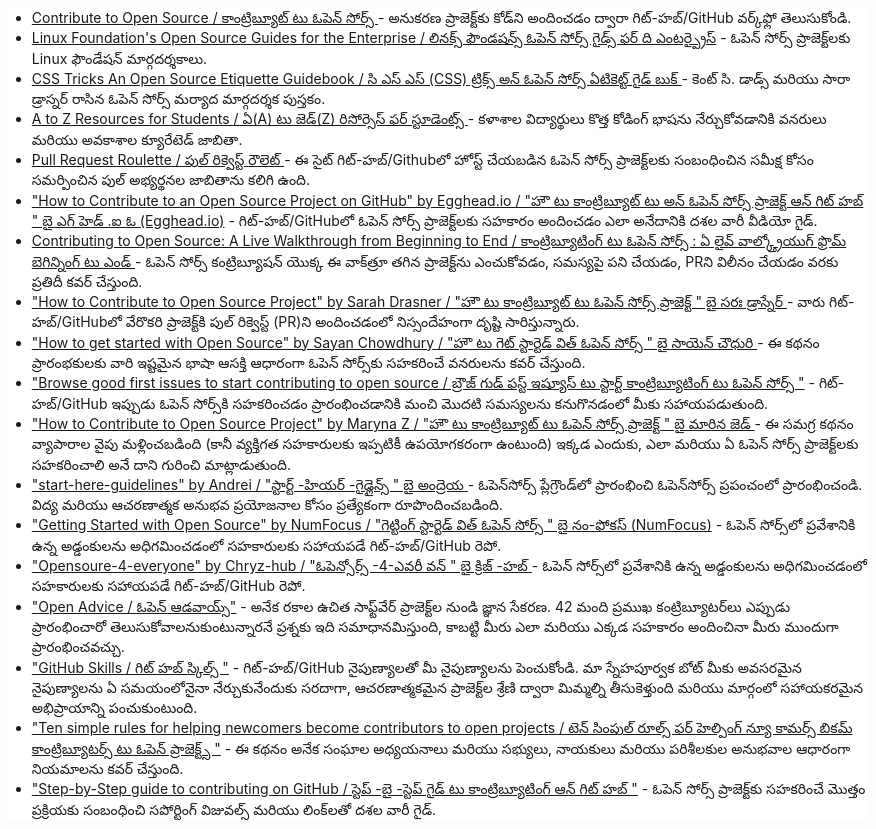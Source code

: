 - [Contribute to Open Source / కాంట్రిబ్యూట్ టు  ఓపెన్  సోర్స్ ](https://github.com/danthareja/contribute-to-open-source) - అనుకరణ ప్రాజెక్ట్‌కు కోడ్‌ని అందించడం ద్వారా గిట్-హబ్/GitHub వర్క్‌ఫ్లో తెలుసుకోండి.
- [Linux Foundation's Open Source Guides for the Enterprise / లినక్స్  ఫౌండషన్స్  ఓపెన్  సోర్స్  గైడ్స్  ఫర్  ది  ఎంటర్ప్రైస్](https://www.linuxfoundation.org/resources/open-source-guides/) - ఓపెన్ సోర్స్ ప్రాజెక్ట్‌లకు Linux ఫౌండేషన్ మార్గదర్శకాలు.
- [CSS Tricks An Open Source Etiquette Guidebook / సి ఎస్ ఎస్ (CSS)  ట్రిక్స్ అన్  ఓపెన్  సోర్స్  ఏటికెట్ట్   గైడ్ బుక్ ](https://css-tricks.com/open-source-etiquette-guidebook/) - కెంట్ సి. డాడ్స్ మరియు సారా డ్రాస్నర్ రాసిన ఓపెన్ సోర్స్ మర్యాద మార్గదర్శక పుస్తకం.
- [A to Z Resources for Students / ఏ(A) టు  జెడ్(Z)  రిసోర్సెస్  ఫర్  స్టూడెంట్స్ ](https://github.com/dipakkr/A-to-Z-Resources-for-Students) - కళాశాల విద్యార్థులు కొత్త కోడింగ్ భాషను నేర్చుకోవడానికి వనరులు మరియు అవకాశాల క్యూరేటెడ్ జాబితా.
- [Pull Request Roulette / పుల్  రిక్వెస్ట్  రౌలెట్ ](http://www.pullrequestroulette.com/) - ఈ సైట్ గిట్-హబ్/Githubలో హోస్ట్ చేయబడిన ఓపెన్ సోర్స్ ప్రాజెక్ట్‌లకు సంబంధించిన సమీక్ష కోసం సమర్పించిన పుల్ అభ్యర్థనల జాబితాను కలిగి ఉంది.
- ["How to Contribute to an Open Source Project on GitHub" by Egghead.io / "హౌ  టు  కాంట్రిబ్యూట్  టు  అన్  ఓపెన్  సోర్స్  ప్రాజెక్ట్  ఆన్  గిట్ హబ్ " బై  ఎగ్ హెడ్ .ఐ ఓ (Egghead.io)](https://egghead.io/courses/how-to-contribute-to-an-open-source-project-on-github) - గిట్-హబ్/GitHubలో ఓపెన్ సోర్స్ ప్రాజెక్ట్‌లకు సహకారం అందించడం ఎలా అనేదానికి దశల వారీ వీడియో గైడ్.
- [Contributing to Open Source: A Live Walkthrough from Beginning to End / కాంట్రిబ్యూటింగ్  టు  ఓపెన్  సోర్స్ : ఏ  లైవ్  వాల్క్త్రోయుగ్  ఫ్రొమ్  బెగిన్నింగ్  టు   ఎండ్ ](https://medium.com/@kevinjin/contributing-to-open-source-walkthrough-part-0-b3dc43e6b720) - ఓపెన్ సోర్స్ కంట్రిబ్యూషన్ యొక్క ఈ వాక్‌త్రూ తగిన ప్రాజెక్ట్‌ను ఎంచుకోవడం, సమస్యపై పని చేయడం, PRని విలీనం చేయడం వరకు ప్రతిదీ కవర్ చేస్తుంది.
- ["How to Contribute to Open Source Project" by Sarah Drasner / "హౌ  టు  కాంట్రిబ్యూట్  టు   ఓపెన్  సోర్స్  ప్రాజెక్ట్ " బై  సరః  డ్రాస్నేర్ ](https://css-tricks.com/how-to-contribute-to-an-open-source-project/) - వారు గిట్-హబ్/GitHubలో వేరొకరి ప్రాజెక్ట్‌కి పుల్ రిక్వెస్ట్ (PR)ని అందించడంలో నిస్సందేహంగా దృష్టి సారిస్తున్నారు.
- ["How to get started with Open Source" by Sayan Chowdhury / "హౌ  టు  గెట్  స్టార్టెడ్ విత్  ఓపెన్  సోర్స్ " బై  సాయెన్  చౌధురి ](https://www.hackerearth.com:443/getstarted-opensource/) - ఈ కథనం ప్రారంభకులకు వారి ఇష్టమైన భాషా ఆసక్తి ఆధారంగా ఓపెన్ సోర్స్‌కు సహకరించే వనరులను కవర్ చేస్తుంది.
- ["Browse good first issues to start contributing to open source / బ్రౌజ్  గుడ్  ఫస్ట్  ఇష్యూస్  టు  స్టార్ట్  కాంట్రిబ్యూటింగ్  టు  ఓపెన్  సోర్స్ "](https://github.blog/2020-01-22-browse-good-first-issues-to-start-contributing-to-open-source/) - గిట్-హబ్/GitHub ఇప్పుడు ఓపెన్ సోర్స్‌కి సహకరించడం ప్రారంభించడానికి మంచి మొదటి సమస్యలను కనుగొనడంలో మీకు సహాయపడుతుంది.
- ["How to Contribute to Open Source Project" by Maryna Z / "హౌ  టు  కాంట్రిబ్యూట్  టు  ఓపెన్  సోర్స్  ప్రాజెక్ట్ " బై  మారిన  జెడ్ ](https://rubygarage.org/blog/how-contribute-to-open-source-projects) - ఈ సమగ్ర కథనం వ్యాపారాల వైపు మళ్లించబడింది (కానీ వ్యక్తిగత సహకారులకు ఇప్పటికీ ఉపయోగకరంగా ఉంటుంది) ఇక్కడ ఎందుకు, ఎలా మరియు ఏ ఓపెన్ సోర్స్ ప్రాజెక్ట్‌లకు సహకరించాలి అనే దాని గురించి మాట్లాడుతుంది.
- ["start-here-guidelines" by Andrei / "స్టార్ట్ -హియర్ -గైడ్లైన్స్ " బై  అంద్రెయ ](https://github.com/zero-to-mastery/start-here-guidelines) -
  ఓపెన్‌సోర్స్ ప్లేగ్రౌండ్‌లో ప్రారంభించి ఓపెన్‌సోర్స్ ప్రపంచంలో ప్రారంభించండి. విద్య మరియు ఆచరణాత్మక అనుభవ ప్రయోజనాల కోసం ప్రత్యేకంగా రూపొందించబడింది.
- ["Getting Started with Open Source" by NumFocus / "గెట్టింగ్  స్టార్టెడ్  విత్  ఓపెన్  సోర్స్ " బై  నం-ఫోకస్ (NumFocus)](https://github.com/numfocus/getting-started-with-open-source) - ఓపెన్ సోర్స్‌లో ప్రవేశానికి ఉన్న అడ్డంకులను అధిగమించడంలో సహకారులకు సహాయపడే గిట్-హబ్/GitHub రెపో.
- ["Opensoure-4-everyone" by Chryz-hub / "ఓపెన్సోర్స్ -4-ఎవరీ వన్  " బై  క్రిజ్ -హబ్ ](https://github.com/chryz-hub/opensource-4-everyone) - ఓపెన్ సోర్స్‌లో ప్రవేశానికి ఉన్న అడ్డంకులను అధిగమించడంలో సహకారులకు సహాయపడే గిట్-హబ్/GitHub రెపో.
- ["Open Advice / ఓపెన్  ఆడవాయ్స్"](http://open-advice.org/) - అనేక రకాల ఉచిత సాఫ్ట్‌వేర్ ప్రాజెక్ట్‌ల నుండి జ్ఞాన సేకరణ. 42 మంది ప్రముఖ కంట్రిబ్యూటర్‌లు ఎప్పుడు ప్రారంభించారో తెలుసుకోవాలనుకుంటున్నారనే ప్రశ్నకు ఇది సమాధానమిస్తుంది, కాబట్టి మీరు ఎలా మరియు ఎక్కడ సహకారం అందించినా మీరు ముందుగా ప్రారంభించవచ్చు.
- ["GitHub Skills / గిట్ హబ్  స్కిల్స్ "](https://skills.github.com) - గిట్-హబ్/GitHub నైపుణ్యాలతో మీ నైపుణ్యాలను పెంచుకోండి. మా స్నేహపూర్వక బోట్ మీకు అవసరమైన నైపుణ్యాలను ఏ సమయంలోనైనా నేర్చుకునేందుకు సరదాగా, ఆచరణాత్మకమైన ప్రాజెక్ట్‌ల శ్రేణి ద్వారా మిమ్మల్ని తీసుకెళ్తుంది మరియు మార్గంలో సహాయకరమైన అభిప్రాయాన్ని పంచుకుంటుంది.
- ["Ten simple rules for helping newcomers become contributors to open projects / టెన్  సింపుల్  రూల్స్  ఫర్  హెల్పింగ్  న్యూ కామర్స్   బికమ్  కాంట్రిబ్యూటర్స్  టు  ఓపెన్  ప్రాజెక్ట్స్ "](https://doi.org/10.1371/journal.pcbi.1007296) - ఈ కథనం అనేక సంఘాల అధ్యయనాలు మరియు సభ్యులు, నాయకులు మరియు పరిశీలకుల అనుభవాల ఆధారంగా నియమాలను కవర్ చేస్తుంది.
- ["Step-by-Step guide to contributing on GitHub / స్టెప్ -బై -స్టెప్  గైడ్  టు  కాంట్రిబ్యూటింగ్  ఆన్  గిట్ హబ్ "](https://www.dataschool.io/how-to-contribute-on-github/) - ఓపెన్ సోర్స్ ప్రాజెక్ట్‌కు సహకరించే మొత్తం ప్రక్రియకు సంబంధించి సపోర్టింగ్ విజువల్స్ మరియు లింక్‌లతో దశల వారీ గైడ్.